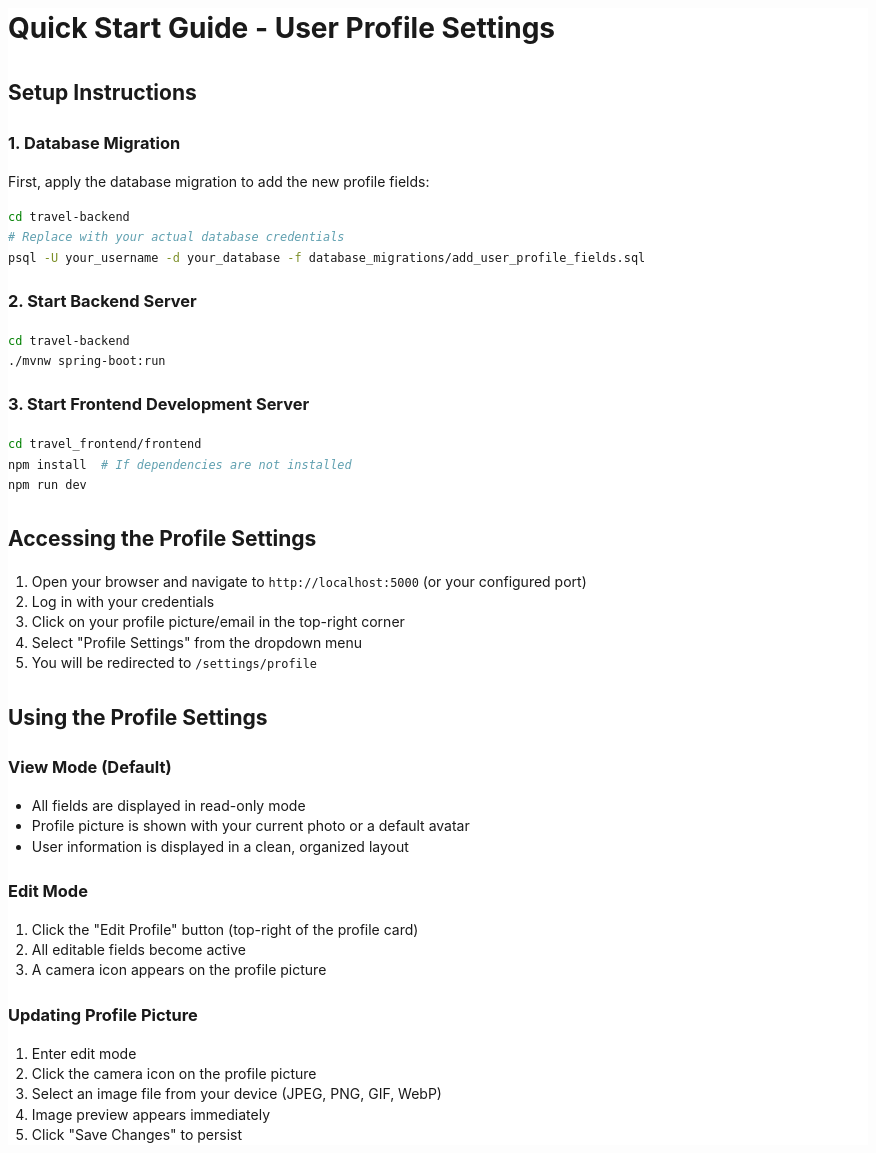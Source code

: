 # Quick Start Guide - User Profile Settings

## Setup Instructions

### 1. Database Migration
First, apply the database migration to add the new profile fields:

```bash
cd travel-backend
# Replace with your actual database credentials
psql -U your_username -d your_database -f database_migrations/add_user_profile_fields.sql
```

### 2. Start Backend Server
```bash
cd travel-backend
./mvnw spring-boot:run
```

### 3. Start Frontend Development Server
```bash
cd travel_frontend/frontend
npm install  # If dependencies are not installed
npm run dev
```

## Accessing the Profile Settings

1. Open your browser and navigate to `http://localhost:5000` (or your configured port)
2. Log in with your credentials
3. Click on your profile picture/email in the top-right corner
4. Select "Profile Settings" from the dropdown menu
5. You will be redirected to `/settings/profile`

## Using the Profile Settings

### View Mode (Default)
- All fields are displayed in read-only mode
- Profile picture is shown with your current photo or a default avatar
- User information is displayed in a clean, organized layout

### Edit Mode
1. Click the "Edit Profile" button (top-right of the profile card)
2. All editable fields become active
3. A camera icon appears on the profile picture

### Updating Profile Picture
1. Enter edit mode
2. Click the camera icon on the profile picture
3. Select an image file from your device (JPEG, PNG, GIF, WebP)
4. Image preview appears immediately
5. Click "Save Changes" to persist
